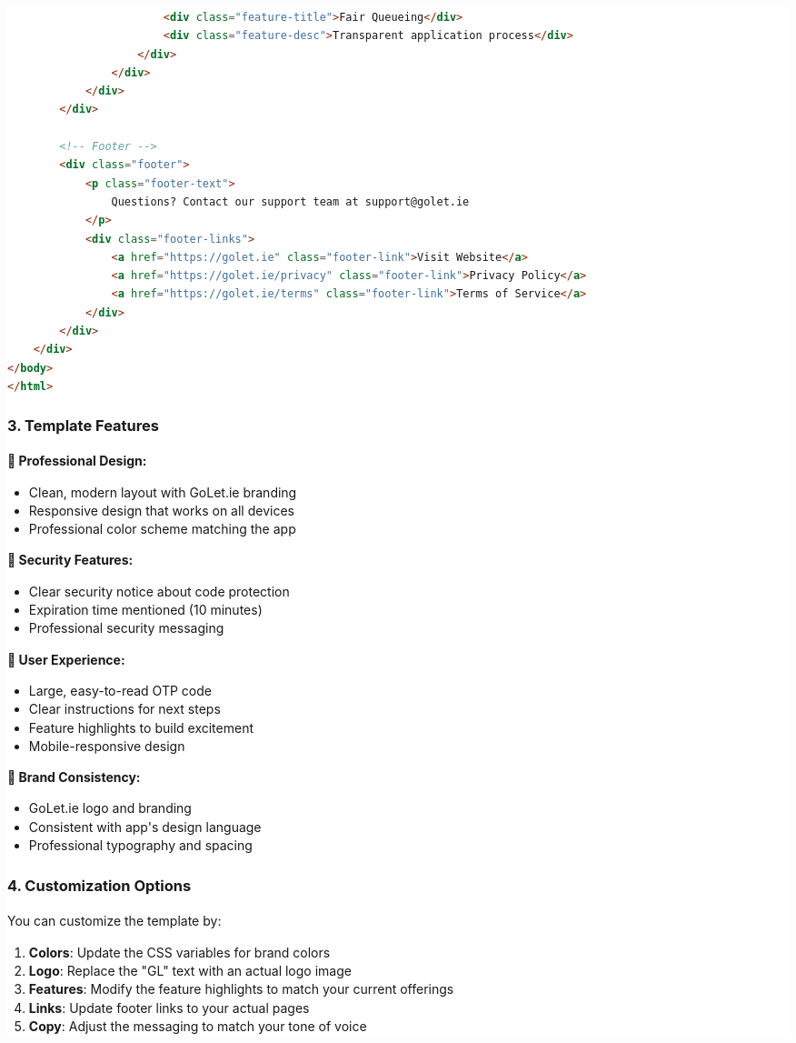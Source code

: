 ```html
                        <div class="feature-title">Fair Queueing</div>
                        <div class="feature-desc">Transparent application process</div>
                    </div>
                </div>
            </div>
        </div>
        
        <!-- Footer -->
        <div class="footer">
            <p class="footer-text">
                Questions? Contact our support team at support@golet.ie
            </p>
            <div class="footer-links">
                <a href="https://golet.ie" class="footer-link">Visit Website</a>
                <a href="https://golet.ie/privacy" class="footer-link">Privacy Policy</a>
                <a href="https://golet.ie/terms" class="footer-link">Terms of Service</a>
            </div>
        </div>
    </div>
</body>
</html>
```

### 3. Template Features

**🎨 Professional Design:**
- Clean, modern layout with GoLet.ie branding
- Responsive design that works on all devices
- Professional color scheme matching the app

**🔐 Security Features:**
- Clear security notice about code protection
- Expiration time mentioned (10 minutes)
- Professional security messaging

**📱 User Experience:**
- Large, easy-to-read OTP code
- Clear instructions for next steps
- Feature highlights to build excitement
- Mobile-responsive design

**🎯 Brand Consistency:**
- GoLet.ie logo and branding
- Consistent with app's design language
- Professional typography and spacing

### 4. Customization Options

You can customize the template by:

1. **Colors**: Update the CSS variables for brand colors
2. **Logo**: Replace the "GL" text with an actual logo image
3. **Features**: Modify the feature highlights to match your current offerings
4. **Links**: Update footer links to your actual pages
5. **Copy**: Adjust the messaging to match your tone of voice
